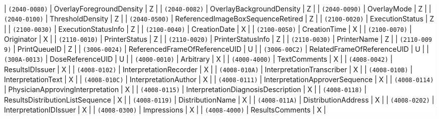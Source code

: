 |	`(2040-0080)`	|	OverlayForegroundDensity	|	Z	|
|	`(2040-0082)`	|	OverlayBackgroundDensity	|	Z	|
|	`(2040-0090)`	|	OverlayMode	|	Z	|
|	`(2040-0100)`	|	ThresholdDensity	|	Z	|
|	`(2040-0500)`	|	ReferencedImageBoxSequenceRetired	|	Z	|
|	`(2100-0020)`	|	ExecutionStatus	|	Z	|
|	`(2100-0030)`	|	ExecutionStatusInfo	|	Z	|
|	`(2100-0040)`	|	CreationDate	|	X	|
|	`(2100-0050)`	|	CreationTime	|	X	|
|	`(2100-0070)`	|	Originator	|	X	|
|	`(2110-0010)`	|	PrinterStatus	|	Z	|
|	`(2110-0020)`	|	PrinterStatusInfo	|	Z	|
|	`(2110-0030)`	|	PrinterName	|	Z	|
|	`(2110-0099)`	|	PrintQueueID	|	Z	|
|	`(3006-0024)`	|	ReferencedFrameOfReferenceUID	|	U	|
|	`(3006-00C2)`	|	RelatedFrameOfReferenceUID	|	U	|
|	`(300A-0013)`	|	DoseReferenceUID	|	U	|
|	`(4000-0010)`	|	Arbitrary	|	X	|
|	`(4000-4000)`	|	TextComments	|	X	|
|	`(4008-0042)`	|	ResultsIDIssuer	|	X	|
|	`(4008-0102)`	|	InterpretationRecorder	|	X	|
|	`(4008-010A)`	|	InterpretationTranscriber	|	X	|
|	`(4008-010B)`	|	InterpretationText	|	X	|
|	`(4008-010C)`	|	InterpretationAuthor	|	X	|
|	`(4008-0111)`	|	InterpretationApproverSequence	|	X	|
|	`(4008-0114)`	|	PhysicianApprovingInterpretation	|	X	|
|	`(4008-0115)`	|	InterpretationDiagnosisDescription	|	X	|
|	`(4008-0118)`	|	ResultsDistributionListSequence	|	X	|
|	`(4008-0119)`	|	DistributionName	|	X	|
|	`(4008-011A)`	|	DistributionAddress	|	X	|
|	`(4008-0202)`	|	InterpretationIDIssuer	|	X	|
|	`(4008-0300)`	|	Impressions	|	X	|
|	`(4008-4000)`	|	ResultsComments	|	X	|
